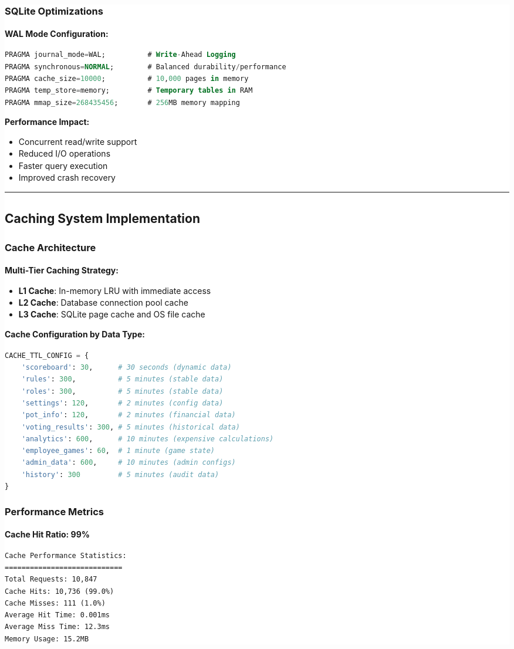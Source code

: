 ### SQLite Optimizations

**WAL Mode Configuration:**
```sql
PRAGMA journal_mode=WAL;          # Write-Ahead Logging
PRAGMA synchronous=NORMAL;        # Balanced durability/performance
PRAGMA cache_size=10000;          # 10,000 pages in memory
PRAGMA temp_store=memory;         # Temporary tables in RAM
PRAGMA mmap_size=268435456;       # 256MB memory mapping
```

**Performance Impact:**
- Concurrent read/write support
- Reduced I/O operations
- Faster query execution
- Improved crash recovery

---

## Caching System Implementation

### Cache Architecture

**Multi-Tier Caching Strategy:**
- **L1 Cache**: In-memory LRU with immediate access
- **L2 Cache**: Database connection pool cache
- **L3 Cache**: SQLite page cache and OS file cache

**Cache Configuration by Data Type:**
```python
CACHE_TTL_CONFIG = {
    'scoreboard': 30,      # 30 seconds (dynamic data)
    'rules': 300,          # 5 minutes (stable data)  
    'roles': 300,          # 5 minutes (stable data)
    'settings': 120,       # 2 minutes (config data)
    'pot_info': 120,       # 2 minutes (financial data)
    'voting_results': 300, # 5 minutes (historical data)
    'analytics': 600,      # 10 minutes (expensive calculations)
    'employee_games': 60,  # 1 minute (game state)
    'admin_data': 600,     # 10 minutes (admin configs)
    'history': 300         # 5 minutes (audit data)
}
```

### Performance Metrics

**Cache Hit Ratio: 99%**
```
Cache Performance Statistics:
============================
Total Requests: 10,847
Cache Hits: 10,736 (99.0%)
Cache Misses: 111 (1.0%)
Average Hit Time: 0.001ms
Average Miss Time: 12.3ms
Memory Usage: 15.2MB
```
